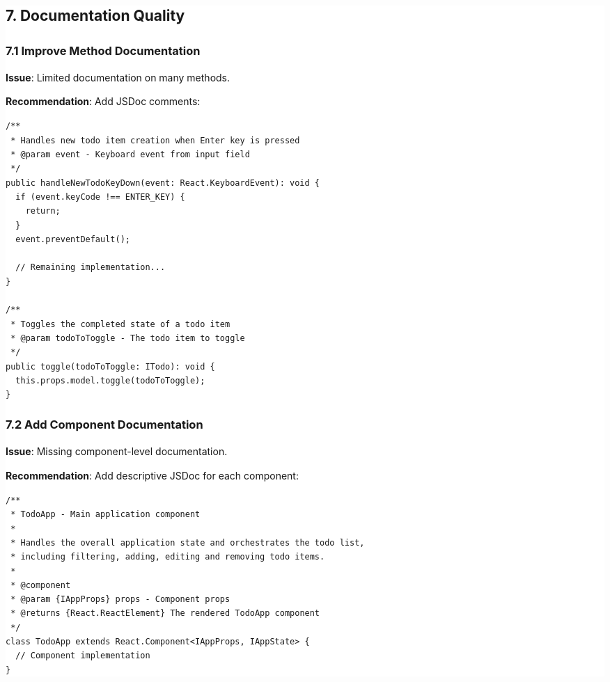 ## 7. Documentation Quality

### 7.1 Improve Method Documentation

**Issue**: Limited documentation on many methods.

**Recommendation**: Add JSDoc comments:

```tsx
/**
 * Handles new todo item creation when Enter key is pressed
 * @param event - Keyboard event from input field
 */
public handleNewTodoKeyDown(event: React.KeyboardEvent): void {
  if (event.keyCode !== ENTER_KEY) {
    return;
  }
  event.preventDefault();
  
  // Remaining implementation...
}

/**
 * Toggles the completed state of a todo item
 * @param todoToToggle - The todo item to toggle
 */
public toggle(todoToToggle: ITodo): void {
  this.props.model.toggle(todoToToggle);
}
```

### 7.2 Add Component Documentation

**Issue**: Missing component-level documentation.

**Recommendation**: Add descriptive JSDoc for each component:

```tsx
/**
 * TodoApp - Main application component
 * 
 * Handles the overall application state and orchestrates the todo list,
 * including filtering, adding, editing and removing todo items.
 * 
 * @component
 * @param {IAppProps} props - Component props
 * @returns {React.ReactElement} The rendered TodoApp component
 */
class TodoApp extends React.Component<IAppProps, IAppState> {
  // Component implementation
}
```
